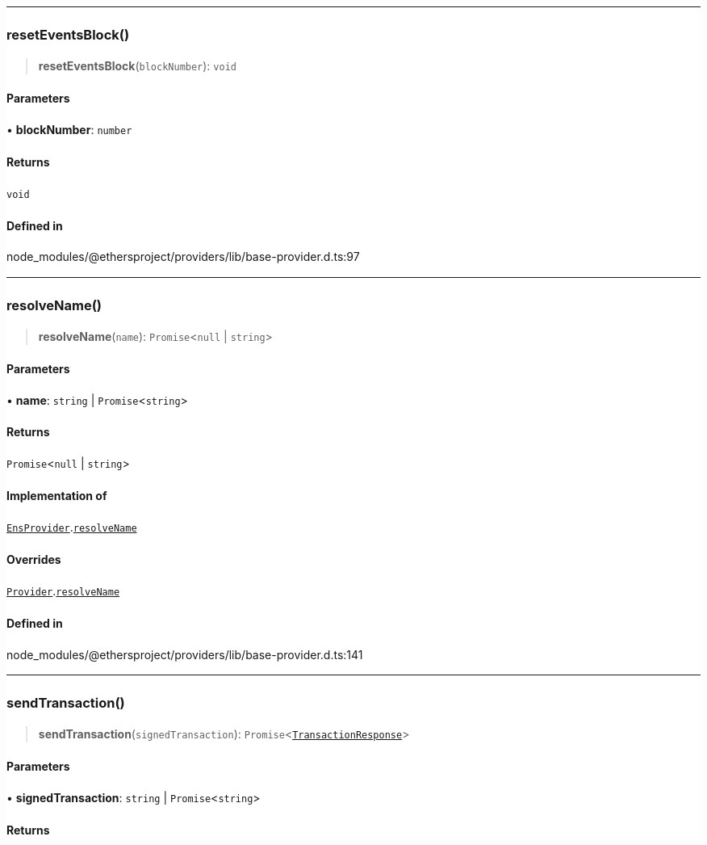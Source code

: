 ***

### resetEventsBlock()

> **resetEventsBlock**(`blockNumber`): `void`

#### Parameters

• **blockNumber**: `number`

#### Returns

`void`

#### Defined in

node\_modules/@ethersproject/providers/lib/base-provider.d.ts:97

***

### resolveName()

> **resolveName**(`name`): `Promise`\<`null` \| `string`\>

#### Parameters

• **name**: `string` \| `Promise`\<`string`\>

#### Returns

`Promise`\<`null` \| `string`\>

#### Implementation of

[`EnsProvider`](../interfaces/EnsProvider.md).[`resolveName`](../interfaces/EnsProvider.md#resolvename)

#### Overrides

[`Provider`](Provider.md).[`resolveName`](Provider.md#resolvename)

#### Defined in

node\_modules/@ethersproject/providers/lib/base-provider.d.ts:141

***

### sendTransaction()

> **sendTransaction**(`signedTransaction`): `Promise`\<[`TransactionResponse`](../interfaces/TransactionResponse.md)\>

#### Parameters

• **signedTransaction**: `string` \| `Promise`\<`string`\>

#### Returns
